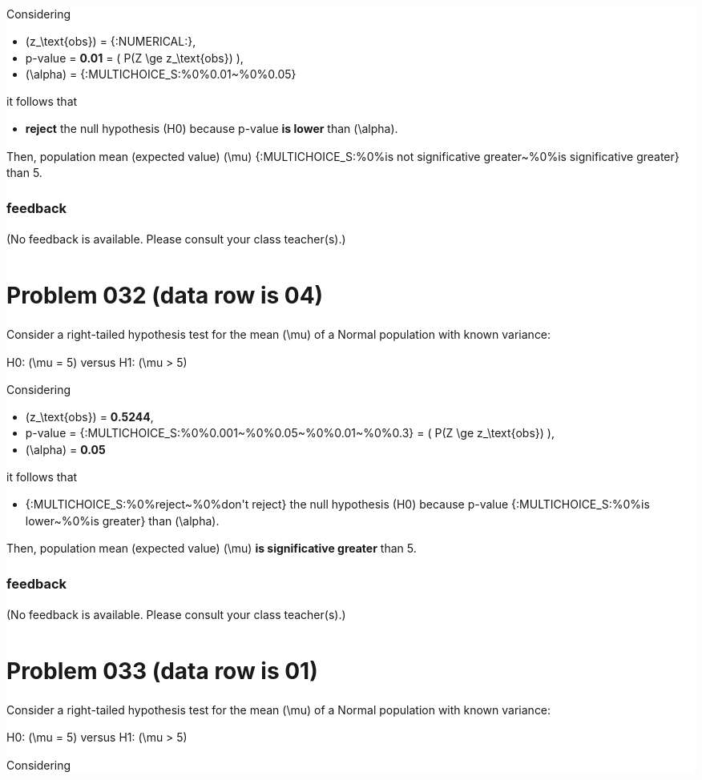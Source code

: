 Considering

* \(z_\text{obs}\) = {:NUMERICAL:},
* p-value = **0.01** = \( P(Z \ge  z_\text{obs}) \),
* \(\alpha\) = {:MULTICHOICE_S:%0%0.01\~%0%0.05}

it follows that

* **reject** the null hypothesis (H0) because p-value **is lower** than \(\alpha\).

Then, population mean (expected value) \(\mu\) {:MULTICHOICE_S:%0%is not significative greater\~%0%is significative greater} than 5.



### feedback


(No feedback is available. Please consult your class teacher(s).)




# Problem 032 (data row is 04)

Consider a right-tailed hypothesis test for the mean \(\mu\) of a Normal population with known variance:

H0: \(\mu = 5\) versus  H1: \(\mu > 5\)

Considering

* \(z_\text{obs}\) = **0.5244**,
* p-value = {:MULTICHOICE_S:%0%0.001\~%0%0.05\~%0%0.01\~%0%0.3} = \( P(Z \ge  z_\text{obs}) \),
* \(\alpha\) = **0.05**

it follows that

* {:MULTICHOICE_S:%0%reject\~%0%don't reject} the null hypothesis (H0) because p-value {:MULTICHOICE_S:%0%is lower\~%0%is greater} than \(\alpha\).

Then, population mean (expected value) \(\mu\) **is significative greater** than 5.



### feedback


(No feedback is available. Please consult your class teacher(s).)




# Problem 033 (data row is 01)

Consider a right-tailed hypothesis test for the mean \(\mu\) of a Normal population with known variance:

H0: \(\mu = 5\) versus  H1: \(\mu > 5\)

Considering
